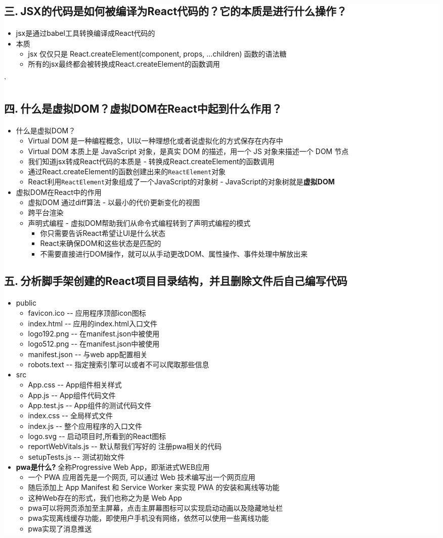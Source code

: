 



## 三. JSX的代码是如何被编译为React代码的？它的本质是进行什么操作？

* jsx是通过babel工具转换编译成React代码的
* 本质
  * jsx 仅仅只是 React.createElement(component, props, ...children) 函数的语法糖
  * 所有的jsx最终都会被转换成React.createElement的函数调用

`



## 四. 什么是虚拟DOM？虚拟DOM在React中起到什么作用？

* 什么是虚拟DOM？
  * Virtual DOM 是一种编程概念，UI以一种理想化或者说虚拟化的方式保存在内存中
  * Virtual DOM 本质上是 JavaScript 对象，是真实 DOM 的描述，⽤⼀个 JS 对象来描述⼀个 DOM 节点
  * 我们知道jsx转成React代码的本质是 - 转换成React.createElement的函数调用
  * 通过React.createElement的函数创建出来的`ReactElement`对象
  * React利用`ReactElement`对象组成了一个JavaScript的对象树 - JavaScript的对象树就是**虚拟DOM**
* 虚拟DOM在React中的作用
  * 虚拟DOM 通过diff算法 - 以最⼩的代价更新变化的视图
  * 跨平台渲染
  * 声明式编程 - 虚拟DOM帮助我们从命令式编程转到了声明式编程的模式
    * 你只需要告诉React希望让UI是什么状态
    * React来确保DOM和这些状态是匹配的
    * 不需要直接进行DOM操作，就可以从手动更改DOM、属性操作、事件处理中解放出来







## 五. 分析脚手架创建的React项目目录结构，并且删除文件后自己编写代码

* public
  * favicon.ico -- 应用程序顶部icon图标
  * index.html -- 应用的index.html入口文件
  * logo192.png -- 在manifest.json中被使用
  * logo512.png -- 在manifest.json中被使用
  * manifest.json -- 与web app配置相关
  * robots.text -- 指定搜索引擎可以或者不可以爬取那些信息
* src
  * App.css -- App组件相关样式
  * App.js -- App组件代码文件
  * App.test.js -- App组件的测试代码文件
  * index.css -- 全局样式文件
  * index.js -- 整个应用程序的入口文件
  * logo.svg -- 启动项目时,所看到的React图标
  * reportWebVitals.js -- 默认帮我们写好的 注册pwa相关的代码
  * setupTests.js -- 测试初始文件
* **pwa是什么?** 全称Progressive Web App，即渐进式WEB应用
  * 一个 PWA 应用首先是一个网页, 可以通过 Web 技术编写出一个网页应用
  * 随后添加上 App Manifest 和 Service Worker 来实现 PWA 的安装和离线等功能
  * 这种Web存在的形式，我们也称之为是 Web App
  * pwa可以将网页添加至主屏幕，点击主屏幕图标可以实现启动动画以及隐藏地址栏
  * pwa实现离线缓存功能，即使用户手机没有网络，依然可以使用一些离线功能
  * pwa实现了消息推送
